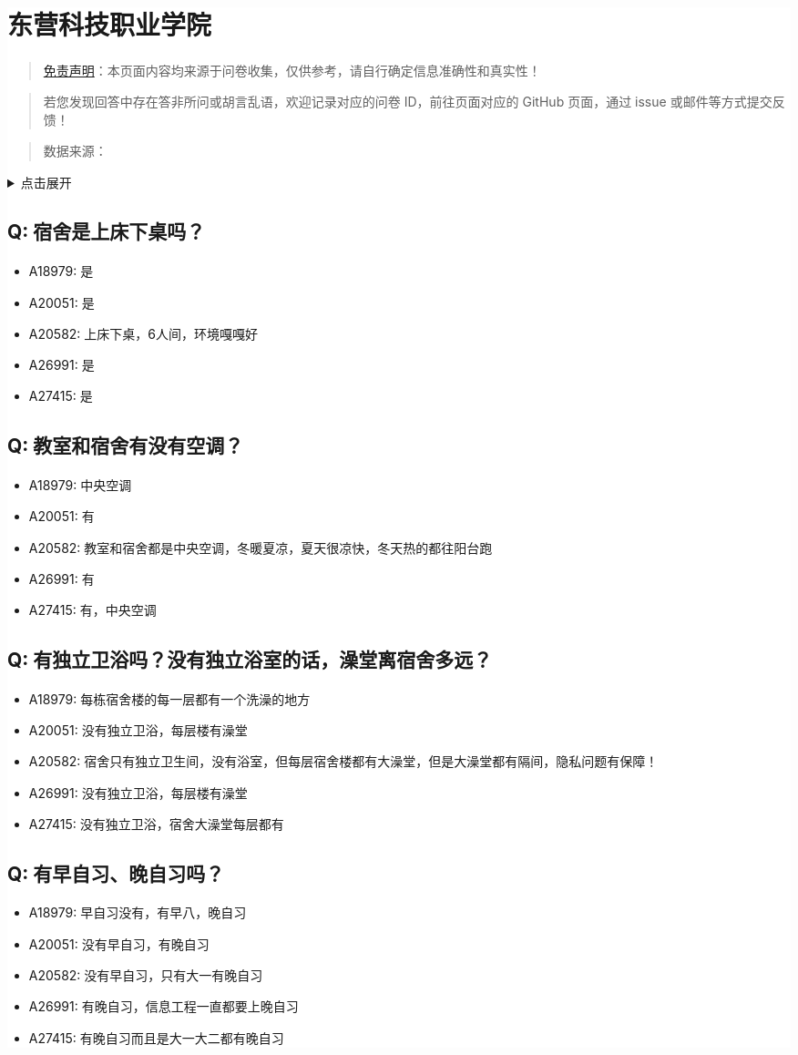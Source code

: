 # 东营科技职业学院

> [免责声明](https://colleges.chat/#_3)：本页面内容均来源于问卷收集，仅供参考，请自行确定信息准确性和真实性！

> 若您发现回答中存在答非所问或胡言乱语，欢迎记录对应的问卷 ID，前往页面对应的 GitHub 页面，通过 issue 或邮件等方式提交反馈！

> 数据来源：

<details><summary>点击展开</summary></details>

## Q: 宿舍是上床下桌吗？

- A18979: 是

- A20051: 是

- A20582: 上床下桌，6人间，环境嘎嘎好

- A26991: 是

- A27415: 是

## Q: 教室和宿舍有没有空调？

- A18979: 中央空调

- A20051: 有

- A20582: 教室和宿舍都是中央空调，冬暖夏凉，夏天很凉快，冬天热的都往阳台跑

- A26991: 有

- A27415: 有，中央空调

## Q: 有独立卫浴吗？没有独立浴室的话，澡堂离宿舍多远？

- A18979: 每栋宿舍楼的每一层都有一个洗澡的地方

- A20051: 没有独立卫浴，每层楼有澡堂

- A20582: 宿舍只有独立卫生间，没有浴室，但每层宿舍楼都有大澡堂，但是大澡堂都有隔间，隐私问题有保障！

- A26991: 没有独立卫浴，每层楼有澡堂

- A27415: 没有独立卫浴，宿舍大澡堂每层都有

## Q: 有早自习、晚自习吗？

- A18979: 早自习没有，有早八，晚自习

- A20051: 没有早自习，有晚自习

- A20582: 没有早自习，只有大一有晚自习

- A26991: 有晚自习，信息工程一直都要上晚自习

- A27415: 有晚自习而且是大一大二都有晚自习
